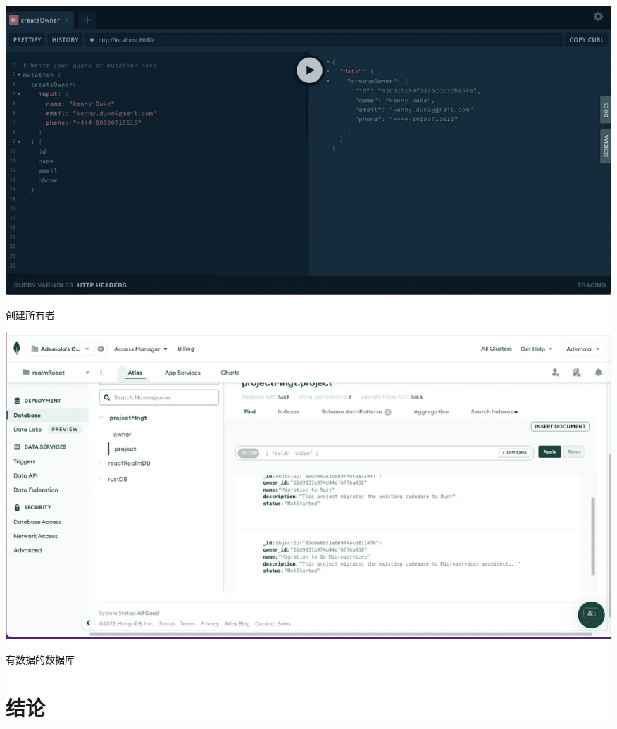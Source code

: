 ![](img/702b725d088ae2458cc08d248195e46a.png)

创建所有者

![](img/aaf1a11759b3567e680c2db36f3e03cd.png)

有数据的数据库

# 结论
